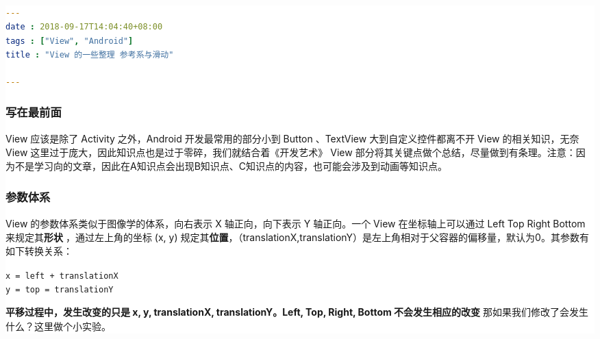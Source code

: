 ```yaml
---
date : 2018-09-17T14:04:40+08:00
tags : ["View", "Android"]
title : "View 的一些整理 参考系与滑动"

---
```


### 写在最前面
View 应该是除了 Activity 之外，Android 开发最常用的部分小到 Button 、TextView 大到自定义控件都离不开 View 的相关知识，无奈 View 这里过于庞大，因此知识点也是过于零碎，我们就结合着《开发艺术》 View 部分将其关键点做个总结，尽量做到有条理。注意：因为不是学习向的文章，因此在A知识点会出现B知识点、C知识点的内容，也可能会涉及到动画等知识点。

### 参数体系
View 的参数体系类似于图像学的体系，向右表示 X 轴正向，向下表示 Y 轴正向。一个 View 在坐标轴上可以通过 Left Top Right Bottom 来规定其**形状** ，通过左上角的坐标 (x, y) 规定其**位置**，（translationX,translationY）是左上角相对于父容器的偏移量，默认为0。其参数有如下转换关系：

    x = left + translationX
    y = top = translationY

**平移过程中，发生改变的只是 x, y, translationX, translationY。Left, Top, Right, Bottom 不会发生相应的改变**
那如果我们修改了会发生什么？这里做个小实验。
